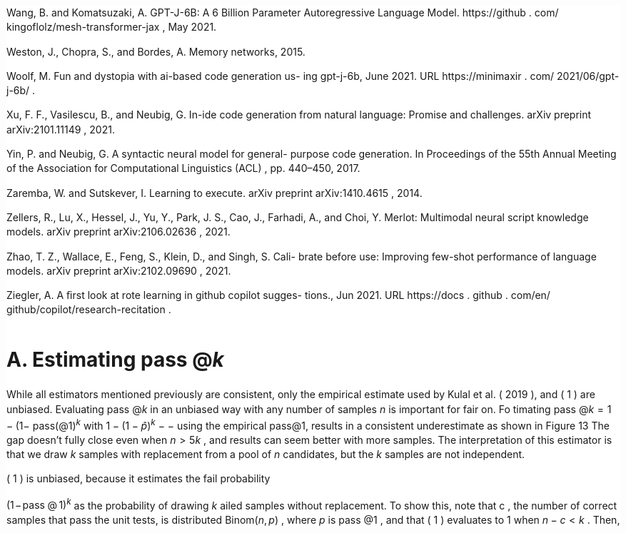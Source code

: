Wang, B. and Komatsuzaki, A. GPT-J-6B: A 6 Billion Parameter Autoregressive Language Model.  https://github . com/ kingoflolz/mesh-transformer-jax , May 2021.  

Weston, J., Chopra, S., and Bordes, A. Memory networks, 2015.  

Woolf, M. Fun and dystopia with ai-based code generation us- ing gpt-j-6b, June 2021. URL  https://minimaxir . com/ 2021/06/gpt-j-6b/ .  

Xu, F. F., Vasilescu, B., and Neubig, G. In-ide code generation from natural language: Promise and challenges.  arXiv preprint arXiv:2101.11149 , 2021.  

Yin, P. and Neubig, G. A syntactic neural model for general- purpose code generation. In  Proceedings of the 55th Annual Meeting of the Association for Computational Linguistics (ACL) , pp. 440–450, 2017.  

Zaremba, W. and Sutskever, I. Learning to execute.  arXiv preprint arXiv:1410.4615 , 2014.  

Zellers, R., Lu, X., Hessel, J., Yu, Y., Park, J. S., Cao, J., Farhadi, A., and Choi, Y. Merlot: Multimodal neural script knowledge models.  arXiv preprint arXiv:2106.02636 , 2021.  

Zhao, T. Z., Wallace, E., Feng, S., Klein, D., and Singh, S. Cali- brate before use: Improving few-shot performance of language models.  arXiv preprint arXiv:2102.09690 , 2021.  

Ziegler, A. A ﬁrst look at rote learning in github copilot sugges- tions., Jun 2021. URL  https://docs . github . com/en/ github/copilot/research-recitation .  

# A. Estimating pass  $@k$  

While all estimators mentioned previously are consistent, only the empirical estimate used by  Kulal et al.  ( 2019 ), and  ( 1 )  are unbiased. Evaluating pass  $@k$   in an unbiased way with any number of samples    $n$   is important for fair on. Fo timating  pass  $@k=1-(1-$   $\mathrm{pass}(@1)^{k}$    with  $1-(1-\hat{p})^{k}$   −  −   using the empirical pass@1, results in a consistent underestimate as shown in Figure  13 The gap doesn’t fully close even when  $n>5k$  , and results can seem better with more samples. The interpretation of this estimator is that we draw  $k$   samples with replacement from a pool of    $n$   candidates, but the    $k$   samples are not independent.  

( 1 )  is unbiased, because it estimates the fail probability

  $(1\!-\!{\mathrm{pass}}\!\,@\,1)^{k}$    as the probability of drawing  $k$    ailed samples without replacement. To show this, note that  c , the number of correct samples that pass the unit tests, is distributed  $\mathrm{Binom}(n,p)$  , where  $p$   is pass  $@1$  , and that  ( 1 )  evaluates to 1 when    $n-c<k$  . Then,  
